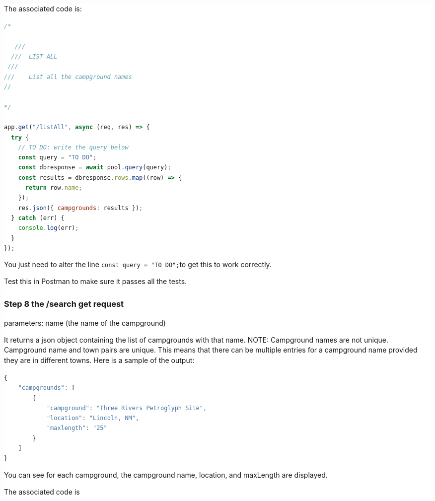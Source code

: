 The associated code is:

```javascript
/* 

   ///
  ///  LIST ALL
 ///   
///    List all the campground names
//
    
*/

app.get("/listAll", async (req, res) => {
  try {
    // TO DO: write the query below
    const query = "TO DO";
    const dbresponse = await pool.query(query);
    const results = dbresponse.rows.map((row) => {
      return row.name;
    });
    res.json({ campgrounds: results });
  } catch (err) {
    console.log(err);
  }
});
```

You just need to alter the line `const query = "TO DO";`to get this to work correctly.

Test this in Postman to make sure it passes all the tests.

### Step 8 the /search get request

parameters: name (the name of the campground)

It returns a json object containing the list of campgrounds with that name. NOTE: Campground names are not unique. Campground name and town pairs are unique. This means that there can be multiple entries for a campground name provided they are in different towns. Here is a sample of the output:

```javascript
{
    "campgrounds": [
        {
            "campground": "Three Rivers Petroglyph Site",
            "location": "Lincoln, NM",
            "maxlength": "25"
        }
    ]
}
```

You can see for each campground, the campground name, location, and maxLength are displayed.

The associated code is
